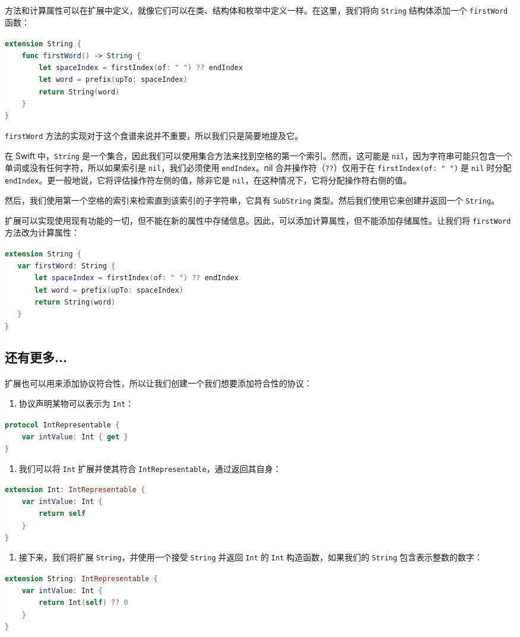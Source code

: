 方法和计算属性可以在扩展中定义，就像它们可以在类、结构体和枚举中定义一样。在这里，我们将向 `String` 结构体添加一个 `firstWord` 函数：

```swift
extension String {
    func firstWord() -> String {
        let spaceIndex = firstIndex(of: " ") ?? endIndex
        let word = prefix(upTo: spaceIndex)
        return String(word)
    }
}
```

`firstWord` 方法的实现对于这个食谱来说并不重要，所以我们只是简要地提及它。

在 Swift 中，`String` 是一个集合，因此我们可以使用集合方法来找到空格的第一个索引。然而，这可能是 `nil`，因为字符串可能只包含一个单词或没有任何字符，所以如果索引是 `nil`，我们必须使用 `endIndex`。nil 合并操作符（`??`）仅用于在 `firstIndex(of: " ")` 是 `nil` 时分配 `endIndex`。更一般地说，它将评估操作符左侧的值，除非它是 `nil`，在这种情况下，它将分配操作符右侧的值。

然后，我们使用第一个空格的索引来检索直到该索引的子字符串，它具有 `SubString` 类型。然后我们使用它来创建并返回一个 `String`。

扩展可以实现使用现有功能的一切，但不能在新的属性中存储信息。因此，可以添加计算属性，但不能添加存储属性。让我们将 `firstWord` 方法改为计算属性：

```swift
extension String {
   var firstWord: String {
       let spaceIndex = firstIndex(of: " ") ?? endIndex
       let word = prefix(upTo: spaceIndex)
       return String(word)
   }
} 
```

## 还有更多...

扩展也可以用来添加协议符合性，所以让我们创建一个我们想要添加符合性的协议：

1.  协议声明某物可以表示为 `Int`：

```swift
protocol IntRepresentable { 
    var intValue: Int { get } 
}
```

1.  我们可以将 `Int` 扩展并使其符合 `IntRepresentable`，通过返回其自身：

```swift
extension Int: IntRepresentable { 
    var intValue: Int { 
        return self 
    } 
} 
```

1.  接下来，我们将扩展 `String`，并使用一个接受 `String` 并返回 `Int` 的 `Int` 构造函数，如果我们的 `String` 包含表示整数的数字：

```swift
extension String: IntRepresentable { 
    var intValue: Int { 
        return Int(self) ?? 0 
    } 
} 
```
